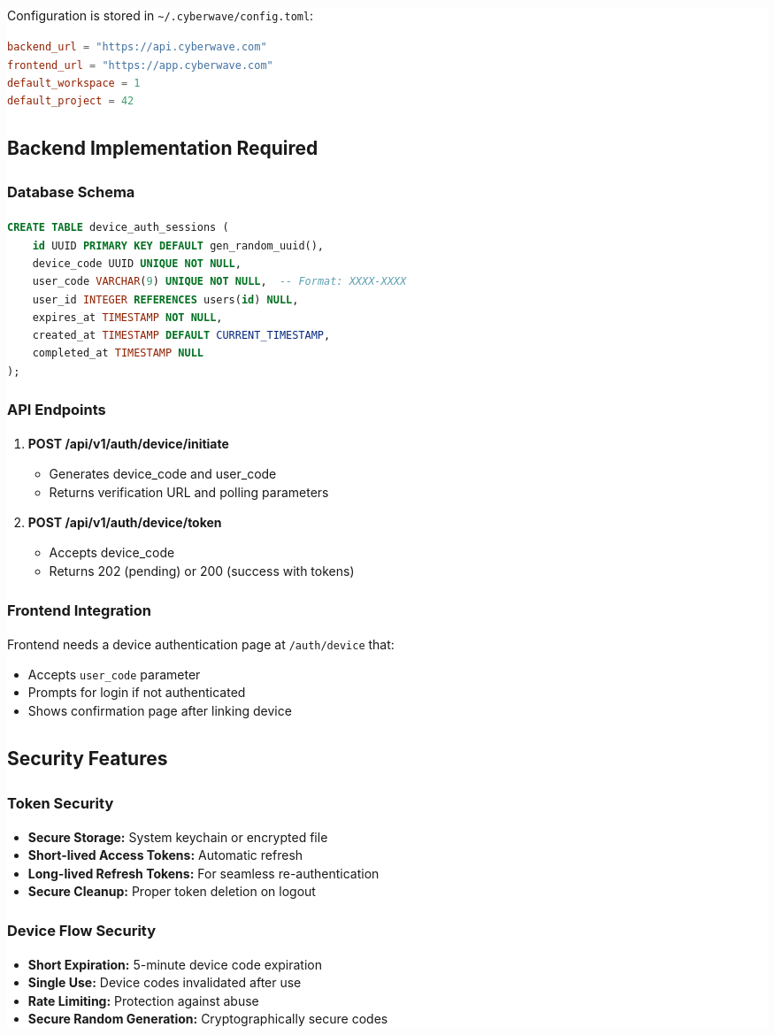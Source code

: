 Configuration is stored in `~/.cyberwave/config.toml`:

```toml
backend_url = "https://api.cyberwave.com"
frontend_url = "https://app.cyberwave.com"
default_workspace = 1
default_project = 42
```

## Backend Implementation Required

### Database Schema

```sql
CREATE TABLE device_auth_sessions (
    id UUID PRIMARY KEY DEFAULT gen_random_uuid(),
    device_code UUID UNIQUE NOT NULL,
    user_code VARCHAR(9) UNIQUE NOT NULL,  -- Format: XXXX-XXXX
    user_id INTEGER REFERENCES users(id) NULL,
    expires_at TIMESTAMP NOT NULL,
    created_at TIMESTAMP DEFAULT CURRENT_TIMESTAMP,
    completed_at TIMESTAMP NULL
);
```

### API Endpoints

1. **POST /api/v1/auth/device/initiate**
   - Generates device_code and user_code
   - Returns verification URL and polling parameters

2. **POST /api/v1/auth/device/token**
   - Accepts device_code
   - Returns 202 (pending) or 200 (success with tokens)

### Frontend Integration

Frontend needs a device authentication page at `/auth/device` that:
- Accepts `user_code` parameter
- Prompts for login if not authenticated
- Shows confirmation page after linking device

## Security Features

### Token Security
- **Secure Storage:** System keychain or encrypted file
- **Short-lived Access Tokens:** Automatic refresh
- **Long-lived Refresh Tokens:** For seamless re-authentication
- **Secure Cleanup:** Proper token deletion on logout

### Device Flow Security
- **Short Expiration:** 5-minute device code expiration
- **Single Use:** Device codes invalidated after use
- **Rate Limiting:** Protection against abuse
- **Secure Random Generation:** Cryptographically secure codes
